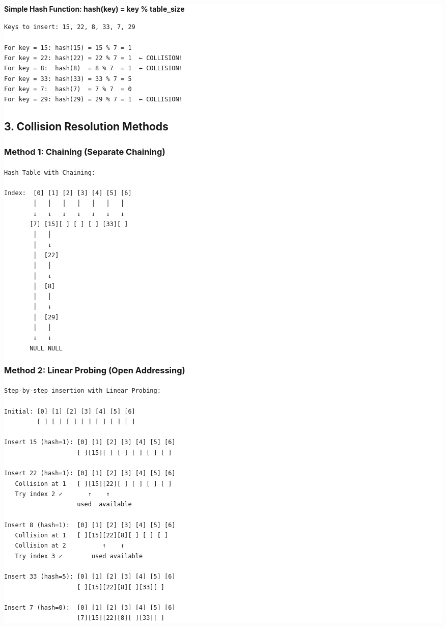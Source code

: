 **Simple Hash Function: hash(key) = key % table_size**

```
Keys to insert: 15, 22, 8, 33, 7, 29

For key = 15: hash(15) = 15 % 7 = 1
For key = 22: hash(22) = 22 % 7 = 1  ← COLLISION!
For key = 8:  hash(8)  = 8 % 7  = 1  ← COLLISION!
For key = 33: hash(33) = 33 % 7 = 5
For key = 7:  hash(7)  = 7 % 7  = 0
For key = 29: hash(29) = 29 % 7 = 1  ← COLLISION!
```

## 3. Collision Resolution Methods

### Method 1: Chaining (Separate Chaining)

```
Hash Table with Chaining:

Index:  [0] [1] [2] [3] [4] [5] [6]
        │   │   │   │   │   │   │
        ↓   ↓   ↓   ↓   ↓   ↓   ↓
       [7] [15][ ] [ ] [ ] [33][ ]
        │   │
        │   ↓
        │  [22]
        │   │
        │   ↓
        │  [8]
        │   │
        │   ↓
        │  [29]
        │   │
        ↓   ↓
       NULL NULL
```

### Method 2: Linear Probing (Open Addressing)

```
Step-by-step insertion with Linear Probing:

Initial: [0] [1] [2] [3] [4] [5] [6]
         [ ] [ ] [ ] [ ] [ ] [ ] [ ]

Insert 15 (hash=1): [0] [1] [2] [3] [4] [5] [6]
                    [ ][15][ ] [ ] [ ] [ ] [ ]

Insert 22 (hash=1): [0] [1] [2] [3] [4] [5] [6]
   Collision at 1   [ ][15][22][ ] [ ] [ ] [ ]
   Try index 2 ✓       ↑    ↑
                    used  available

Insert 8 (hash=1):  [0] [1] [2] [3] [4] [5] [6]
   Collision at 1   [ ][15][22][8][ ] [ ] [ ]
   Collision at 2          ↑    ↑
   Try index 3 ✓        used available

Insert 33 (hash=5): [0] [1] [2] [3] [4] [5] [6]
                    [ ][15][22][8][ ][33][ ]

Insert 7 (hash=0):  [0] [1] [2] [3] [4] [5] [6]
                    [7][15][22][8][ ][33][ ]

```
